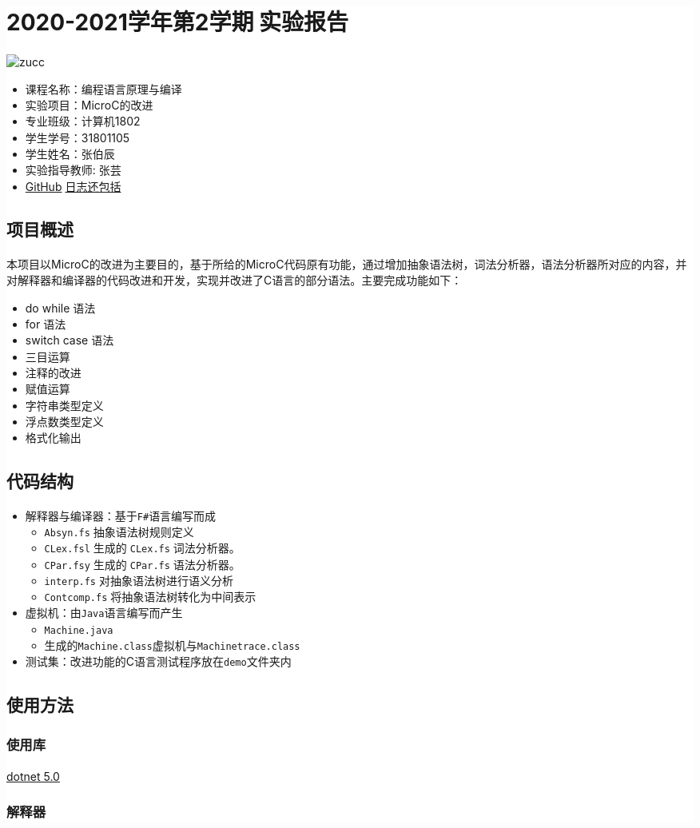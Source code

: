 # 2020-2021学年第2学期 实验报告

![zucc](G:\bochen\BYYL\lec08.LR\lab\zucc.png)

- 课程名称：编程语言原理与编译
- 实验项目：MicroC的改进
- 专业班级：计算机1802
- 学生学号：31801105
- 学生姓名：张伯辰
- 实验指导教师: 张芸
- [GitHub](https://github.com/ZUCC-CS-BC/MicrocImprove) [日志还包括](https://github.com/ZUCC-CS-BC/microc)

## 项目概述

本项目以MicroC的改进为主要目的，基于所给的MicroC代码原有功能，通过增加抽象语法树，词法分析器，语法分析器所对应的内容，并对解释器和编译器的代码改进和开发，实现并改进了C语言的部分语法。主要完成功能如下：

- do while 语法
- for 语法
- switch case 语法
- 三目运算
- 注释的改进
- 赋值运算
- 字符串类型定义
- 浮点数类型定义
- 格式化输出

## 代码结构

- 解释器与编译器：基于`F#`语言编写而成  
  - `Absyn.fs` 抽象语法树规则定义
  - `CLex.fsl` 生成的 `CLex.fs` 词法分析器。
  - `CPar.fsy` 生成的 `CPar.fs` 语法分析器。
  - `interp.fs` 对抽象语法树进行语义分析
  - `Contcomp.fs` 将抽象语法树转化为中间表示
- 虚拟机：由`Java`语言编写而产生
  - `Machine.java`
  - 生成的`Machine.class`虚拟机与`Machinetrace.class`
- 测试集：改进功能的C语言测试程序放在`demo`文件夹内

## 使用方法

### 使用库

[dotnet 5.0](https://dotnet.microsoft.com/download/dotnet?utm_source=getdotnetcorecli&utm_medium=referral)

### 解释器
